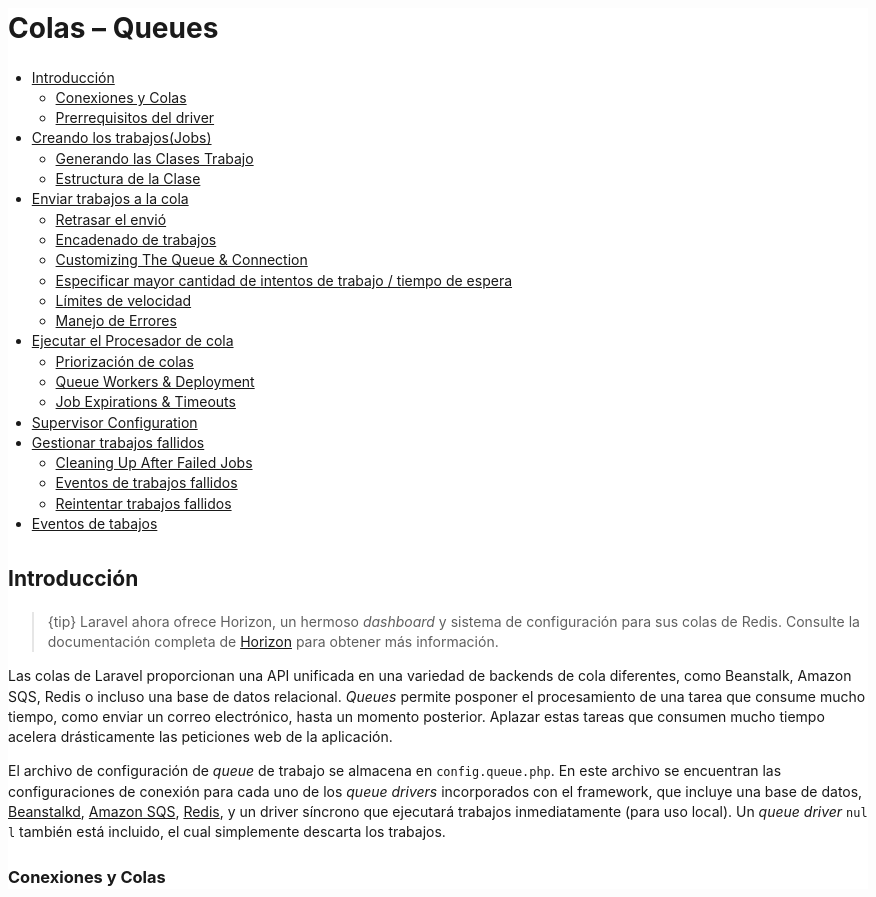# Colas – Queues

- [Introducción](#introduction) 
    - [Conexiones y Colas](#connections-vs-queues)
    - [Prerrequisitos del driver](#driver-prerequisites)
- [Creando los trabajos(Jobs)](#creating-jobs) 
    - [Generando las Clases Trabajo](#generating-job-classes)
    - [Estructura de la Clase](#class-structure)
- [Enviar trabajos a la cola](#dispatching-jobs) 
    - [Retrasar el envió](#delayed-dispatching)
    - [Encadenado de trabajos](#job-chaining)
    - [Customizing The Queue & Connection](#customizing-the-queue-and-connection)
    - [Especificar mayor cantidad de intentos de trabajo / tiempo de espera](#max-job-attempts-and-timeout)
    - [Límites de velocidad](#rate-limiting)
    - [Manejo de Errores](#error-handling)
- [Ejecutar el Procesador de cola](#running-the-queue-worker) 
    - [Priorización de colas](#queue-priorities)
    - [Queue Workers & Deployment](#queue-workers-and-deployment)
    - [Job Expirations & Timeouts](#job-expirations-and-timeouts)
- [Supervisor Configuration](#supervisor-configuration)
- [Gestionar trabajos fallidos](#dealing-with-failed-jobs) 
    - [Cleaning Up After Failed Jobs](#cleaning-up-after-failed-jobs)
    - [Eventos de trabajos fallidos](#failed-job-events)
    - [Reintentar trabajos fallidos](#retrying-failed-jobs)
- [Eventos de tabajos](#job-events)

<a name="introduction"></a>

## Introducción

> {tip} Laravel ahora ofrece Horizon, un hermoso *dashboard* y sistema de configuración para sus colas de Redis. Consulte la documentación completa de [Horizon](/docs/{{version}}/horizon) para obtener más información.

Las colas de Laravel proporcionan una API unificada en una variedad de backends de cola diferentes, como Beanstalk, Amazon SQS, Redis o incluso una base de datos relacional. *Queues* permite posponer el procesamiento de una tarea que consume mucho tiempo, como enviar un correo electrónico, hasta un momento posterior. Aplazar estas tareas que consumen mucho tiempo acelera drásticamente las peticiones web de la aplicación.

El archivo de configuración de *queue* de trabajo se almacena en `config.queue.php`. En este archivo se encuentran las configuraciones de conexión para cada uno de los *queue drivers* incorporados con el framework, que incluye una base de datos, [Beanstalkd](https://kr.github.io/beanstalkd/), [Amazon SQS](https://aws.amazon.com/sqs/), [Redis](https://redis.io), y un driver síncrono que ejecutará trabajos inmediatamente (para uso local). Un *queue driver* `null` también está incluido, el cual simplemente descarta los trabajos.

<a name="connections-vs-queues"></a>

### Conexiones y Colas
